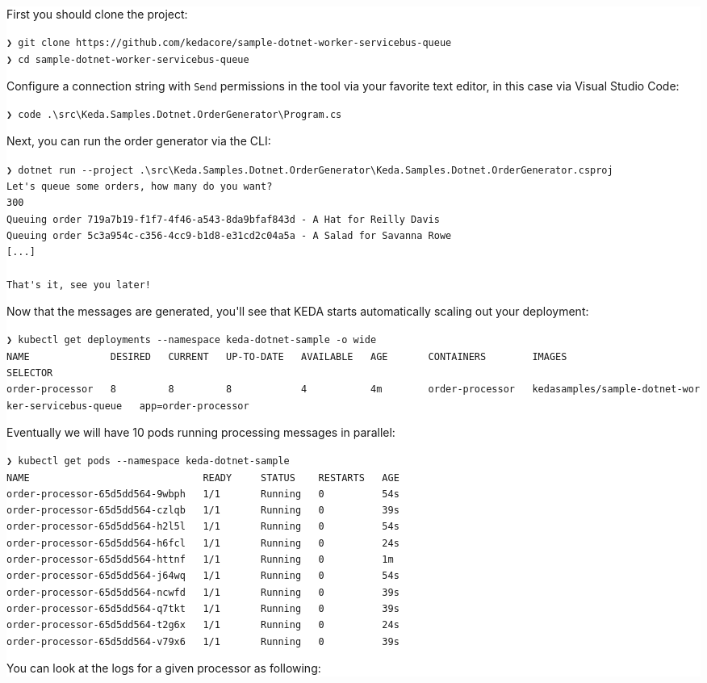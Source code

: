First you should clone the project:

```cli
❯ git clone https://github.com/kedacore/sample-dotnet-worker-servicebus-queue
❯ cd sample-dotnet-worker-servicebus-queue
```

Configure a connection string with `Send` permissions in the tool via your favorite text editor, in this case via Visual Studio Code:

```cli
❯ code .\src\Keda.Samples.Dotnet.OrderGenerator\Program.cs
```

Next, you can run the order generator via the CLI:

```cli
❯ dotnet run --project .\src\Keda.Samples.Dotnet.OrderGenerator\Keda.Samples.Dotnet.OrderGenerator.csproj
Let's queue some orders, how many do you want?
300
Queuing order 719a7b19-f1f7-4f46-a543-8da9bfaf843d - A Hat for Reilly Davis
Queuing order 5c3a954c-c356-4cc9-b1d8-e31cd2c04a5a - A Salad for Savanna Rowe
[...]

That's it, see you later!
```

Now that the messages are generated, you'll see that KEDA starts automatically scaling out your deployment:

```cli
❯ kubectl get deployments --namespace keda-dotnet-sample -o wide
NAME              DESIRED   CURRENT   UP-TO-DATE   AVAILABLE   AGE       CONTAINERS        IMAGES                                                   SELECTOR
order-processor   8         8         8            4           4m        order-processor   kedasamples/sample-dotnet-worker-servicebus-queue   app=order-processor
```

Eventually we will have 10 pods running processing messages in parallel:

```cli
❯ kubectl get pods --namespace keda-dotnet-sample
NAME                              READY     STATUS    RESTARTS   AGE
order-processor-65d5dd564-9wbph   1/1       Running   0          54s
order-processor-65d5dd564-czlqb   1/1       Running   0          39s
order-processor-65d5dd564-h2l5l   1/1       Running   0          54s
order-processor-65d5dd564-h6fcl   1/1       Running   0          24s
order-processor-65d5dd564-httnf   1/1       Running   0          1m
order-processor-65d5dd564-j64wq   1/1       Running   0          54s
order-processor-65d5dd564-ncwfd   1/1       Running   0          39s
order-processor-65d5dd564-q7tkt   1/1       Running   0          39s
order-processor-65d5dd564-t2g6x   1/1       Running   0          24s
order-processor-65d5dd564-v79x6   1/1       Running   0          39s
```

You can look at the logs for a given processor as following:
